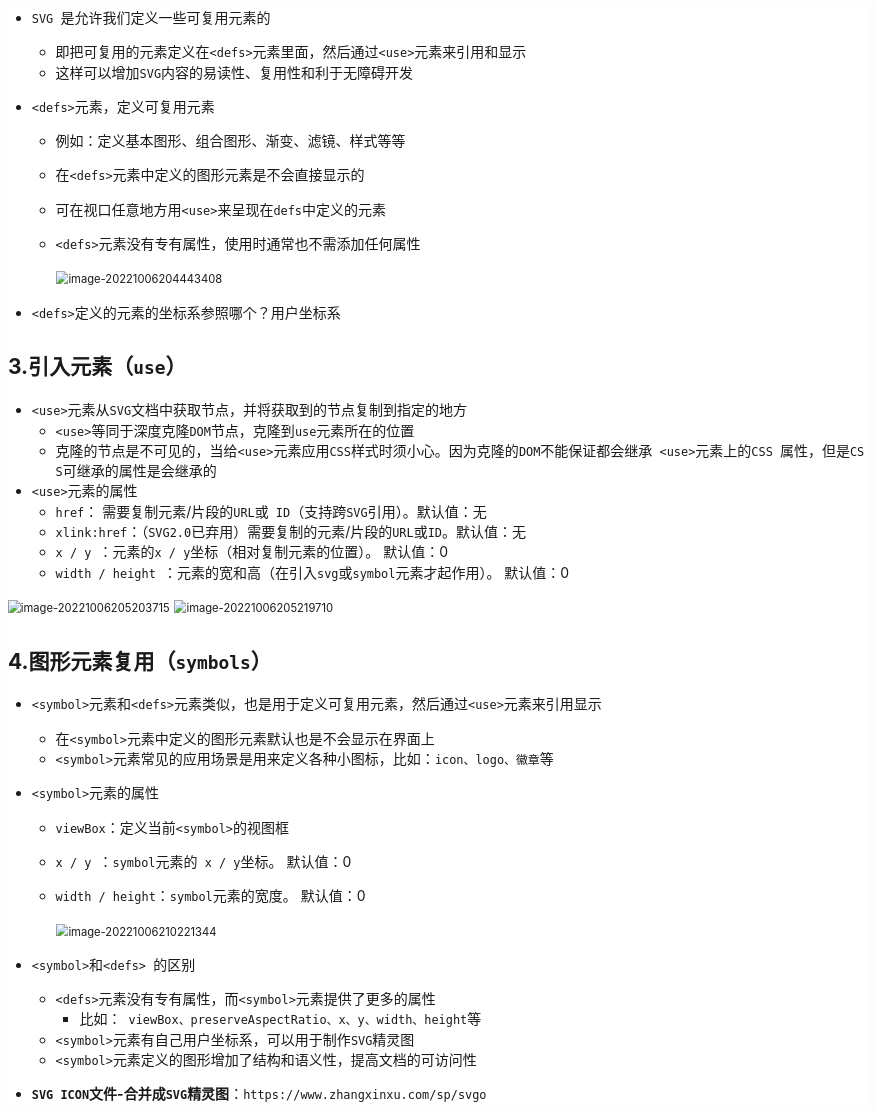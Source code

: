 - `SVG `是允许我们定义一些可复用元素的

  - 即把可复用的元素定义在`<defs>`元素里面，然后通过`<use>`元素来引用和显示
  - 这样可以增加` SVG `内容的易读性、复用性和利于无障碍开发

- `<defs>`元素，定义可复用元素

  - 例如：定义基本图形、组合图形、渐变、滤镜、样式等等

  - 在`<defs>`元素中定义的图形元素是不会直接显示的

  - 可在视口任意地方用`<use>`来呈现在`defs`中定义的元素

  - `<defs>`元素没有专有属性，使用时通常也不需添加任何属性

    <img src="C:\Users\23634\AppData\Roaming\Typora\typora-user-images\image-20221006204443408.png" alt="image-20221006204443408" style="zoom:80%;" />	

- `<defs>`定义的元素的坐标系参照哪个？用户坐标系

## 3.引入元素（`use`）	

- `<use>`元素从` SVG `文档中获取节点，并将获取到的节点复制到指定的地方
  - `<use>`等同于深度克隆`DOM`节点，克隆到`use`元素所在的位置
  - 克隆的节点是不可见的，当给`<use>`元素应用`CSS`样式时须小心。因为克隆的` DOM `不能保证都会继承` <use>`元素上的`CSS `属性，但是`CSS`可继承的属性是会继承的
- `<use>`元素的属性
  - `href`： 需要复制元素/片段的` URL `或` ID`（支持跨`SVG`引用）。默认值：无
  - `xlink:href`：（`SVG2.0`已弃用）需要复制的元素/片段的` URL `或` ID `。默认值：无
  - `x / y `：元素的` x / y `坐标（相对复制元素的位置）。 默认值：0 
  - `width / height `：元素的宽和高（在引入`svg`或`symbol`元素才起作用）。 默认值：0

<img src="C:\Users\23634\AppData\Roaming\Typora\typora-user-images\image-20221006205203715.png" alt="image-20221006205203715" style="zoom:80%;" />	<img src="C:\Users\23634\AppData\Roaming\Typora\typora-user-images\image-20221006205219710.png" alt="image-20221006205219710" style="zoom:80%;" />

## 4.图形元素复用（`symbols`）

- `<symbol>`元素和`<defs>`元素类似，也是用于定义可复用元素，然后通过`<use>`元素来引用显示

  - 在`<symbol>`元素中定义的图形元素默认也是不会显示在界面上
  - `<symbol>`元素常见的应用场景是用来定义各种小图标，比如：`icon、logo、徽章`等

- `<symbol>`元素的属性

  - `viewBox`：定义当前` <symbol> `的视图框

  - `x / y `：`symbol`元素的` x / y`坐标。 默认值：0

  - `width / height`：`symbol`元素的宽度。 默认值：0 

    <img src="C:\Users\23634\AppData\Roaming\Typora\typora-user-images\image-20221006210221344.png" alt="image-20221006210221344" style="zoom:80%;" />	

- `<symbol>`和`<defs> `的区别

  - `<defs>`元素没有专有属性，而`<symbol>`元素提供了更多的属性
    - 比如：` viewBox、preserveAspectRatio、x、y、width、height`等
  - `<symbol>`元素有自己用户坐标系，可以用于制作`SVG`精灵图
  - `<symbol>`元素定义的图形增加了结构和语义性，提高文档的可访问性

- **`SVG ICON`文件-合并成`SVG`精灵图**：`https://www.zhangxinxu.com/sp/svgo`
